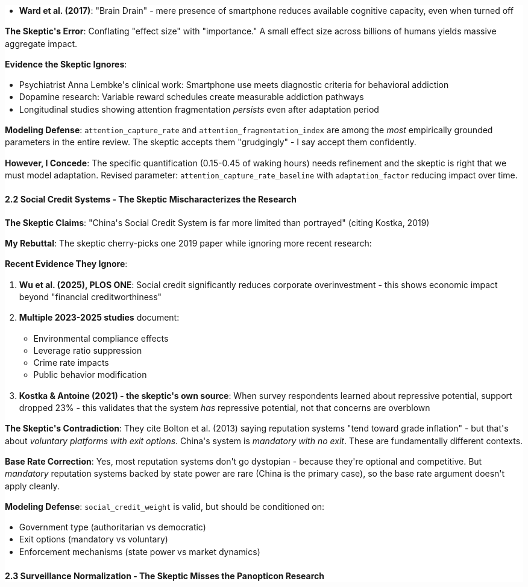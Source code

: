 - **Ward et al. (2017)**: "Brain Drain" - mere presence of smartphone reduces available cognitive capacity, even when turned off

**The Skeptic's Error**: Conflating "effect size" with "importance." A small effect size across billions of humans yields massive aggregate impact.

**Evidence the Skeptic Ignores**:
- Psychiatrist Anna Lembke's clinical work: Smartphone use meets diagnostic criteria for behavioral addiction
- Dopamine research: Variable reward schedules create measurable addiction pathways
- Longitudinal studies showing attention fragmentation *persists* even after adaptation period

**Modeling Defense**: `attention_capture_rate` and `attention_fragmentation_index` are among the *most* empirically grounded parameters in the entire review. The skeptic accepts them "grudgingly" - I say accept them confidently.

**However, I Concede**: The specific quantification (0.15-0.45 of waking hours) needs refinement and the skeptic is right that we must model adaptation. Revised parameter: `attention_capture_rate_baseline` with `adaptation_factor` reducing impact over time.

#### 2.2 Social Credit Systems - The Skeptic Mischaracterizes the Research

**The Skeptic Claims**: "China's Social Credit System is far more limited than portrayed" (citing Kostka, 2019)

**My Rebuttal**: The skeptic cherry-picks one 2019 paper while ignoring more recent research:

**Recent Evidence They Ignore**:

1. **Wu et al. (2025), PLOS ONE**: Social credit significantly reduces corporate overinvestment - this shows economic impact beyond "financial creditworthiness"

2. **Multiple 2023-2025 studies** document:
   - Environmental compliance effects
   - Leverage ratio suppression
   - Crime rate impacts
   - Public behavior modification

3. **Kostka & Antoine (2021) - the skeptic's own source**: When survey respondents learned about repressive potential, support dropped 23% - this validates that the system *has* repressive potential, not that concerns are overblown

**The Skeptic's Contradiction**: They cite Bolton et al. (2013) saying reputation systems "tend toward grade inflation" - but that's about *voluntary platforms with exit options*. China's system is *mandatory with no exit*. These are fundamentally different contexts.

**Base Rate Correction**: Yes, most reputation systems don't go dystopian - because they're optional and competitive. But *mandatory* reputation systems backed by state power are rare (China is the primary case), so the base rate argument doesn't apply cleanly.

**Modeling Defense**: `social_credit_weight` is valid, but should be conditioned on:
- Government type (authoritarian vs democratic)
- Exit options (mandatory vs voluntary)
- Enforcement mechanisms (state power vs market dynamics)

#### 2.3 Surveillance Normalization - The Skeptic Misses the Panopticon Research
